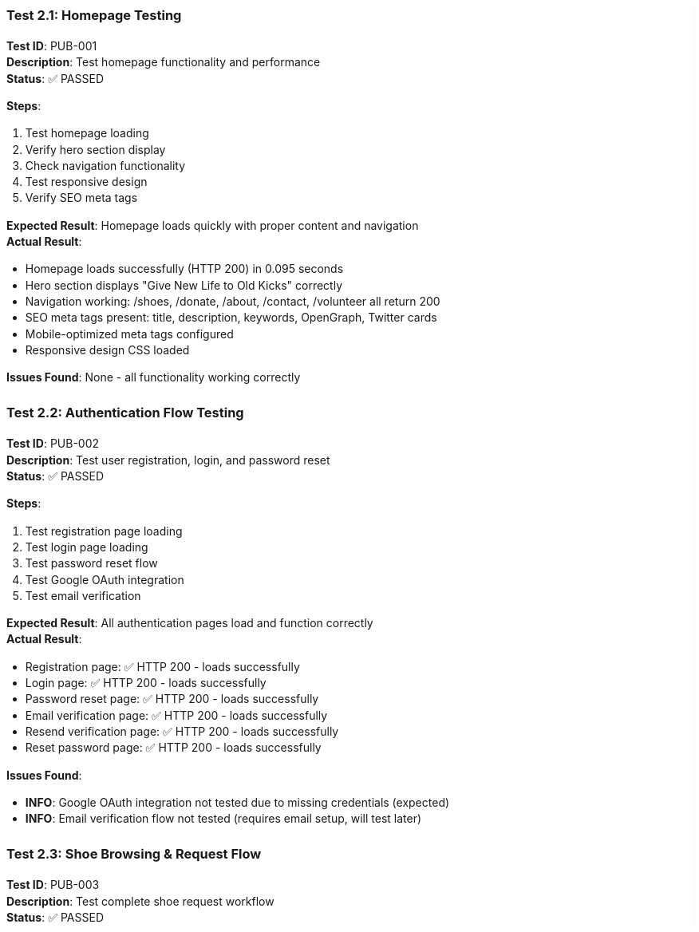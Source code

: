 ### Test 2.1: Homepage Testing
**Test ID**: PUB-001  
**Description**: Test homepage functionality and performance  
**Status**: ✅ PASSED

**Steps**:
1. Test homepage loading
2. Verify hero section display
3. Check navigation functionality
4. Test responsive design
5. Verify SEO meta tags

**Expected Result**: Homepage loads quickly with proper content and navigation  
**Actual Result**: 
- Homepage loads successfully (HTTP 200) in 0.095 seconds
- Hero section displays "Give New Life to Old Kicks" correctly
- Navigation working: /shoes, /donate, /about, /contact, /volunteer all return 200
- SEO meta tags present: title, description, keywords, OpenGraph, Twitter cards
- Mobile-optimized meta tags configured
- Responsive design CSS loaded

**Issues Found**: None - all functionality working correctly

### Test 2.2: Authentication Flow Testing
**Test ID**: PUB-002  
**Description**: Test user registration, login, and password reset  
**Status**: ✅ PASSED

**Steps**:
1. Test registration page loading
2. Test login page loading  
3. Test password reset flow
4. Test Google OAuth integration
5. Test email verification

**Expected Result**: All authentication pages load and function correctly  
**Actual Result**: 
- Registration page: ✅ HTTP 200 - loads successfully
- Login page: ✅ HTTP 200 - loads successfully  
- Password reset page: ✅ HTTP 200 - loads successfully
- Email verification page: ✅ HTTP 200 - loads successfully
- Resend verification page: ✅ HTTP 200 - loads successfully
- Reset password page: ✅ HTTP 200 - loads successfully

**Issues Found**: 
- **INFO**: Google OAuth integration not tested due to missing credentials (expected)
- **INFO**: Email verification flow not tested (requires email setup, will test later)

### Test 2.3: Shoe Browsing & Request Flow
**Test ID**: PUB-003  
**Description**: Test complete shoe request workflow  
**Status**: ✅ PASSED
